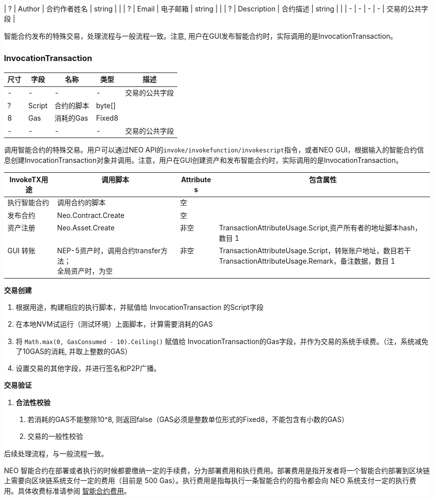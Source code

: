 | ? | Author | 合约作者姓名 | string |  |
| ? | Email | 电子邮箱 | string |  |
| ? | Description | 合约描述 | string |  |
|  -  | - | - | -  | 	交易的公共字段  |

智能合约发布的特殊交易，处理流程与一般流程一致。注意, 用户在GUI发布智能合约时，实际调用的是InvocationTransaction。


### InvocationTransaction


| 尺寸 | 字段 | 名称  | 类型 | 描述 |
|----|-----|-------|------|------|
|  -  | - | - | -  | 	交易的公共字段  |
| ? | Script | 合约的脚本 | byte[] |  |
| 8 | Gas | 消耗的Gas | Fixed8 |  |
|  -  | - | - | -  | 	交易的公共字段  |

调用智能合约的特殊交易。用户可以通过NEO API的`invoke/invokefunction/invokescript`指令，或者NEO GUI，根据输入的智能合约信息创建InvocationTransaction对象并调用。注意，用户在GUI创建资产和发布智能合约时，实际调用的是InvocationTransaction。

| InvokeTX用途 | 调用脚本 | Attributes | 包含属性 |
|--------------|------------|--------------|--------------|
| 执行智能合约 | 调用合约的脚本  |  空 |   |
| 发布合约 | Neo.Contract.Create  |   空  |   |
| 资产注册 | Neo.Asset.Create |  非空 | TransactionAttributeUsage.Script,资产所有者的地址脚本hash，数目 1 |
| GUI 转账 | NEP-5资产时，调用合约transfer方法；<br/>全局资产时，为空  |  非空 | TransactionAttributeUsage.Script，转账账户地址，数目若干 <br/> TransactionAttributeUsage.Remark，备注数据，数目 1 |

**交易创建**

1. 根据用途，构建相应的执行脚本，并赋值给 InvocationTransaction 的Script字段

2. 在本地NVM试运行（测试环境）上面脚本，计算需要消耗的GAS

3. 将 `Math.max(0, GasConsumed - 10).Ceiling()` 赋值给 InvocationTransaction的Gas字段，并作为交易的系统手续费。（注，系统减免了10GAS的消耗, 并取上整数的GAS）

4. 设置交易的其他字段，并进行签名和P2P广播。


**交易验证**

1. **合法性校验**

    1. 若消耗的GAS不能整除10^8, 则返回false（GAS必须是整数单位形式的Fixed8，不能包含有小数的GAS）

    2. 交易的一般性校验


后续处理流程，与一般流程一致。

NEO 智能合约在部署或者执行的时候都要缴纳一定的手续费，分为部署费用和执行费用。部署费用是指开发者将一个智能合约部署到区块链上需要向区块链系统支付一定的费用（目前是 500 Gas）。执行费用是指每执行一条智能合约的指令都会向 NEO 系统支付一定的执行费用。具体收费标准请参阅 [智能合约费用](../../sc/fees.md)。



